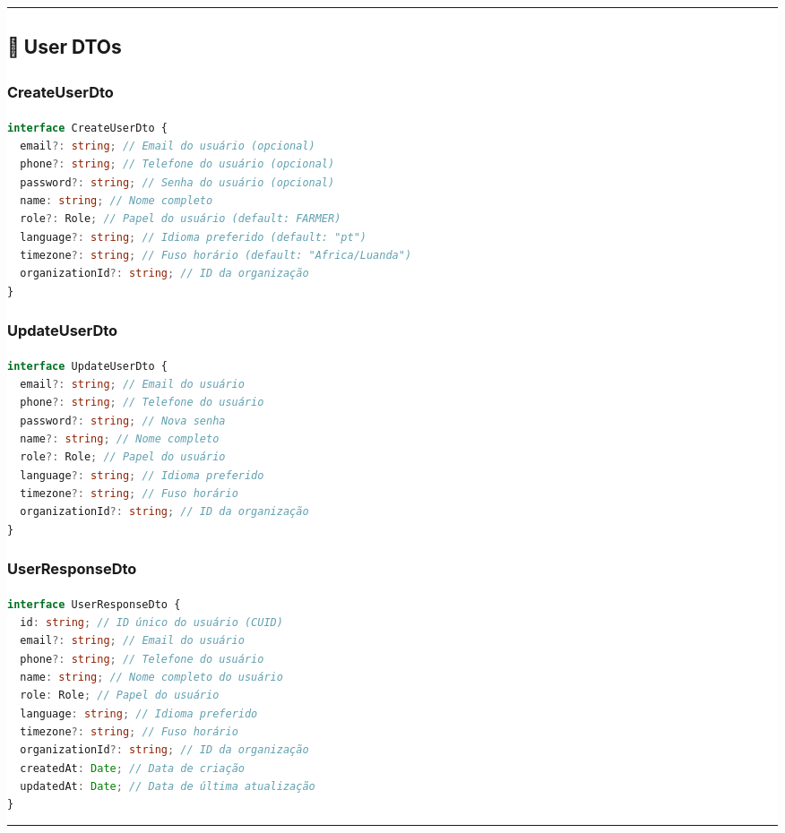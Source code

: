 
---

## 👥 User DTOs

### CreateUserDto

```typescript
interface CreateUserDto {
  email?: string; // Email do usuário (opcional)
  phone?: string; // Telefone do usuário (opcional)
  password?: string; // Senha do usuário (opcional)
  name: string; // Nome completo
  role?: Role; // Papel do usuário (default: FARMER)
  language?: string; // Idioma preferido (default: "pt")
  timezone?: string; // Fuso horário (default: "Africa/Luanda")
  organizationId?: string; // ID da organização
}
```

### UpdateUserDto

```typescript
interface UpdateUserDto {
  email?: string; // Email do usuário
  phone?: string; // Telefone do usuário
  password?: string; // Nova senha
  name?: string; // Nome completo
  role?: Role; // Papel do usuário
  language?: string; // Idioma preferido
  timezone?: string; // Fuso horário
  organizationId?: string; // ID da organização
}
```

### UserResponseDto

```typescript
interface UserResponseDto {
  id: string; // ID único do usuário (CUID)
  email?: string; // Email do usuário
  phone?: string; // Telefone do usuário
  name: string; // Nome completo do usuário
  role: Role; // Papel do usuário
  language: string; // Idioma preferido
  timezone?: string; // Fuso horário
  organizationId?: string; // ID da organização
  createdAt: Date; // Data de criação
  updatedAt: Date; // Data de última atualização
}
```

---

